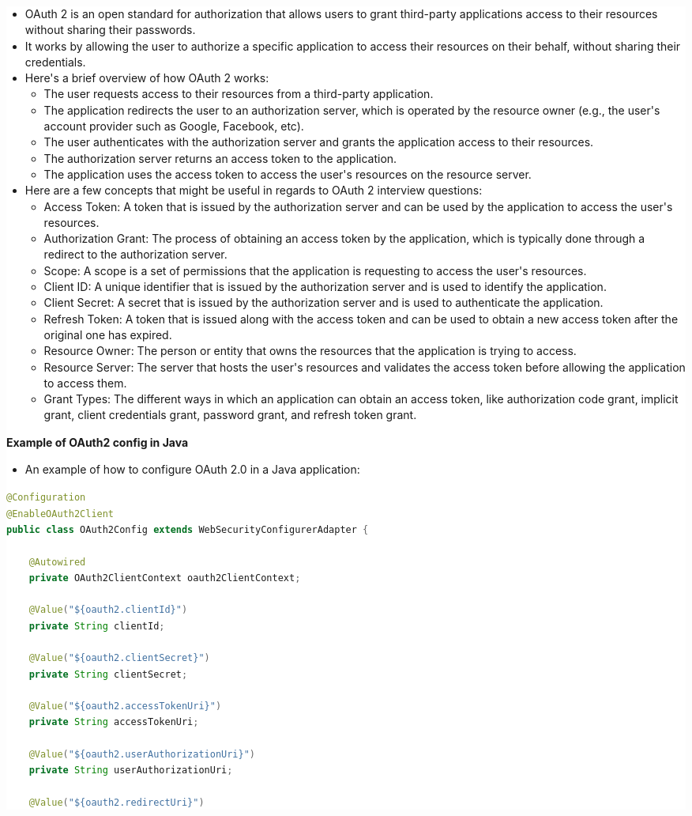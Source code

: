 - OAuth 2 is an open standard for authorization that allows users to grant third-party applications access to their 
resources without sharing their passwords. 
- It works by allowing the user to authorize a specific application to access their resources on their behalf, without 
sharing their credentials.
- Here's a brief overview of how OAuth 2 works:
    - The user requests access to their resources from a third-party application.
    - The application redirects the user to an authorization server, which is operated by the resource owner 
    (e.g., the user's account provider such as Google, Facebook, etc).
    - The user authenticates with the authorization server and grants the application access to their resources.
    - The authorization server returns an access token to the application.
    - The application uses the access token to access the user's resources on the resource server.
- Here are a few concepts that might be useful in regards to OAuth 2 interview questions:
    - Access Token: A token that is issued by the authorization server and can be used by the application to access 
    the user's resources.
    - Authorization Grant: The process of obtaining an access token by the application, which is typically done through 
    a redirect to the authorization server.
    - Scope: A scope is a set of permissions that the application is requesting to access the user's resources.
    - Client ID: A unique identifier that is issued by the authorization server and is used to identify the application.
    - Client Secret: A secret that is issued by the authorization server and is used to authenticate the application.
    - Refresh Token: A token that is issued along with the access token and can be used to obtain a new access token 
    after the original one has expired.
    - Resource Owner: The person or entity that owns the resources that the application is trying to access.
    - Resource Server: The server that hosts the user's resources and validates the access token before allowing 
    the application to access them.
    - Grant Types: The different ways in which an application can obtain an access token, like authorization code grant,
     implicit grant, client credentials grant, password grant, and refresh token grant.

**Example of OAuth2 config in Java**

- An example of how to configure OAuth 2.0 in a Java application:

```java
@Configuration
@EnableOAuth2Client
public class OAuth2Config extends WebSecurityConfigurerAdapter {

    @Autowired
    private OAuth2ClientContext oauth2ClientContext;

    @Value("${oauth2.clientId}")
    private String clientId;

    @Value("${oauth2.clientSecret}")
    private String clientSecret;

    @Value("${oauth2.accessTokenUri}")
    private String accessTokenUri;

    @Value("${oauth2.userAuthorizationUri}")
    private String userAuthorizationUri;

    @Value("${oauth2.redirectUri}")
```